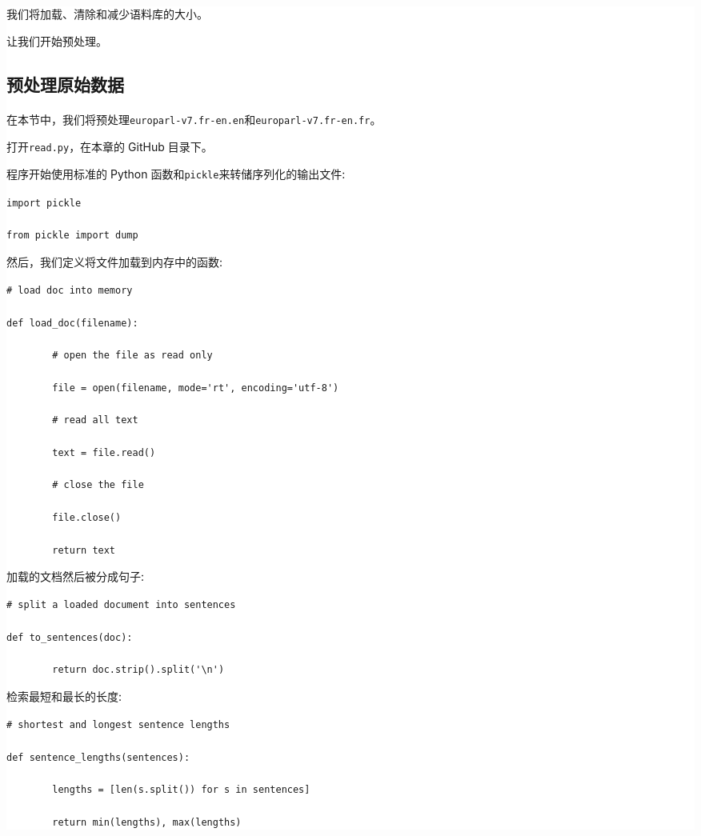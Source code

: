 我们将加载、清除和减少语料库的大小。

让我们开始预处理。

## 预处理原始数据

在本节中，我们将预处理`europarl-v7.fr-en.en`和`europarl-v7.fr-en.fr`。

打开`read.py`，在本章的 GitHub 目录下。

程序开始使用标准的 Python 函数和`pickle`来转储序列化的输出文件:

```
import pickle

from pickle import dump 
```

然后，我们定义将文件加载到内存中的函数:

```
# load doc into memory

def load_doc(filename):

        # open the file as read only

        file = open(filename, mode='rt', encoding='utf-8')

        # read all text

        text = file.read()

        # close the file

        file.close()

        return text 
```

加载的文档然后被分成句子:

```
# split a loaded document into sentences

def to_sentences(doc):

        return doc.strip().split('\n') 
```

检索最短和最长的长度:

```
# shortest and longest sentence lengths

def sentence_lengths(sentences):

        lengths = [len(s.split()) for s in sentences]

        return min(lengths), max(lengths) 
```
